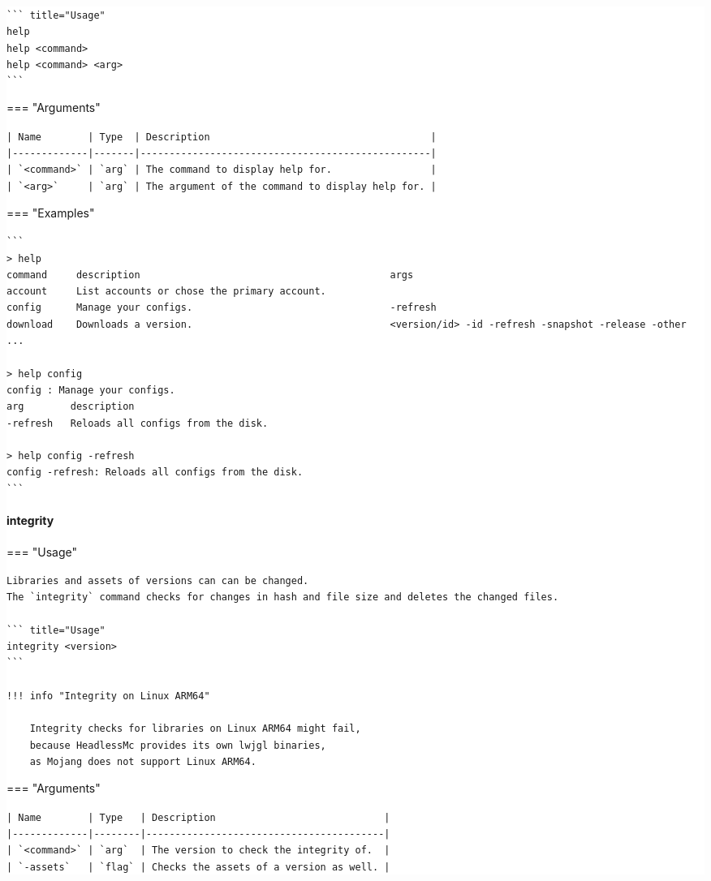     ``` title="Usage"
    help
    help <command>
    help <command> <arg>
    ```

=== "Arguments"
        
    | Name        | Type  | Description                                      |
    |-------------|-------|--------------------------------------------------|
    | `<command>` | `arg` | The command to display help for.                 |
    | `<arg>`     | `arg` | The argument of the command to display help for. |

=== "Examples"

    ```
    > help
    command     description                                           args
    account     List accounts or chose the primary account.           
    config      Manage your configs.                                  -refresh
    download    Downloads a version.                                  <version/id> -id -refresh -snapshot -release -other
    ...

    > help config
    config : Manage your configs.
    arg        description
    -refresh   Reloads all configs from the disk.
    
    > help config -refresh
    config -refresh: Reloads all configs from the disk.
    ```

#### integrity
=== "Usage"

    Libraries and assets of versions can can be changed.
    The `integrity` command checks for changes in hash and file size and deletes the changed files.

    ``` title="Usage"
    integrity <version>
    ```
    
    !!! info "Integrity on Linux ARM64"

        Integrity checks for libraries on Linux ARM64 might fail,
        because HeadlessMc provides its own lwjgl binaries,
        as Mojang does not support Linux ARM64.


=== "Arguments"
    
    | Name        | Type   | Description                             |
    |-------------|--------|-----------------------------------------|
    | `<command>` | `arg`  | The version to check the integrity of.  |
    | `-assets`   | `flag` | Checks the assets of a version as well. |
